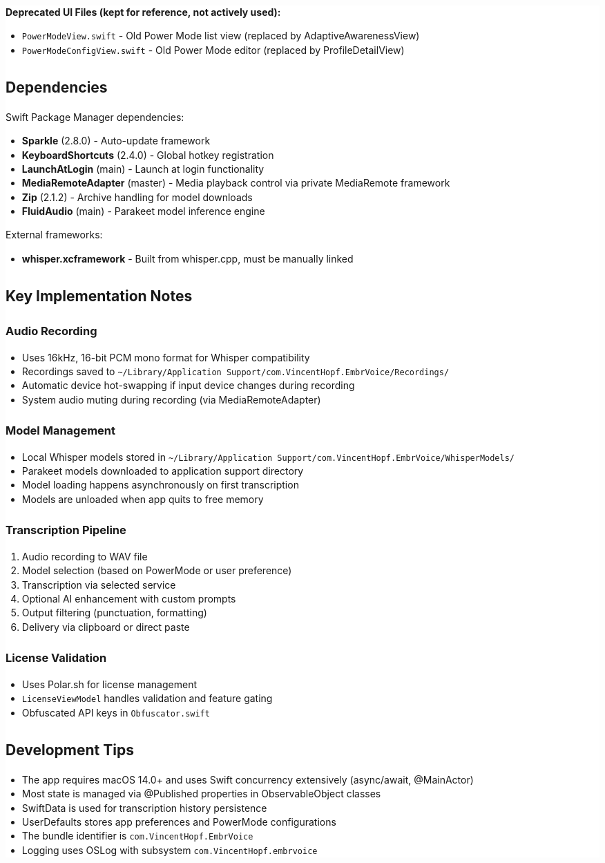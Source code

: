 **Deprecated UI Files (kept for reference, not actively used):**
- `PowerModeView.swift` - Old Power Mode list view (replaced by AdaptiveAwarenessView)
- `PowerModeConfigView.swift` - Old Power Mode editor (replaced by ProfileDetailView)

## Dependencies

Swift Package Manager dependencies:
- **Sparkle** (2.8.0) - Auto-update framework
- **KeyboardShortcuts** (2.4.0) - Global hotkey registration
- **LaunchAtLogin** (main) - Launch at login functionality
- **MediaRemoteAdapter** (master) - Media playback control via private MediaRemote framework
- **Zip** (2.1.2) - Archive handling for model downloads
- **FluidAudio** (main) - Parakeet model inference engine

External frameworks:
- **whisper.xcframework** - Built from whisper.cpp, must be manually linked

## Key Implementation Notes

### Audio Recording
- Uses 16kHz, 16-bit PCM mono format for Whisper compatibility
- Recordings saved to `~/Library/Application Support/com.VincentHopf.EmbrVoice/Recordings/`
- Automatic device hot-swapping if input device changes during recording
- System audio muting during recording (via MediaRemoteAdapter)

### Model Management
- Local Whisper models stored in `~/Library/Application Support/com.VincentHopf.EmbrVoice/WhisperModels/`
- Parakeet models downloaded to application support directory
- Model loading happens asynchronously on first transcription
- Models are unloaded when app quits to free memory

### Transcription Pipeline
1. Audio recording to WAV file
2. Model selection (based on PowerMode or user preference)
3. Transcription via selected service
4. Optional AI enhancement with custom prompts
5. Output filtering (punctuation, formatting)
6. Delivery via clipboard or direct paste

### License Validation
- Uses Polar.sh for license management
- `LicenseViewModel` handles validation and feature gating
- Obfuscated API keys in `Obfuscator.swift`

## Development Tips

- The app requires macOS 14.0+ and uses Swift concurrency extensively (async/await, @MainActor)
- Most state is managed via @Published properties in ObservableObject classes
- SwiftData is used for transcription history persistence
- UserDefaults stores app preferences and PowerMode configurations
- The bundle identifier is `com.VincentHopf.EmbrVoice`
- Logging uses OSLog with subsystem `com.VincentHopf.embrvoice`
